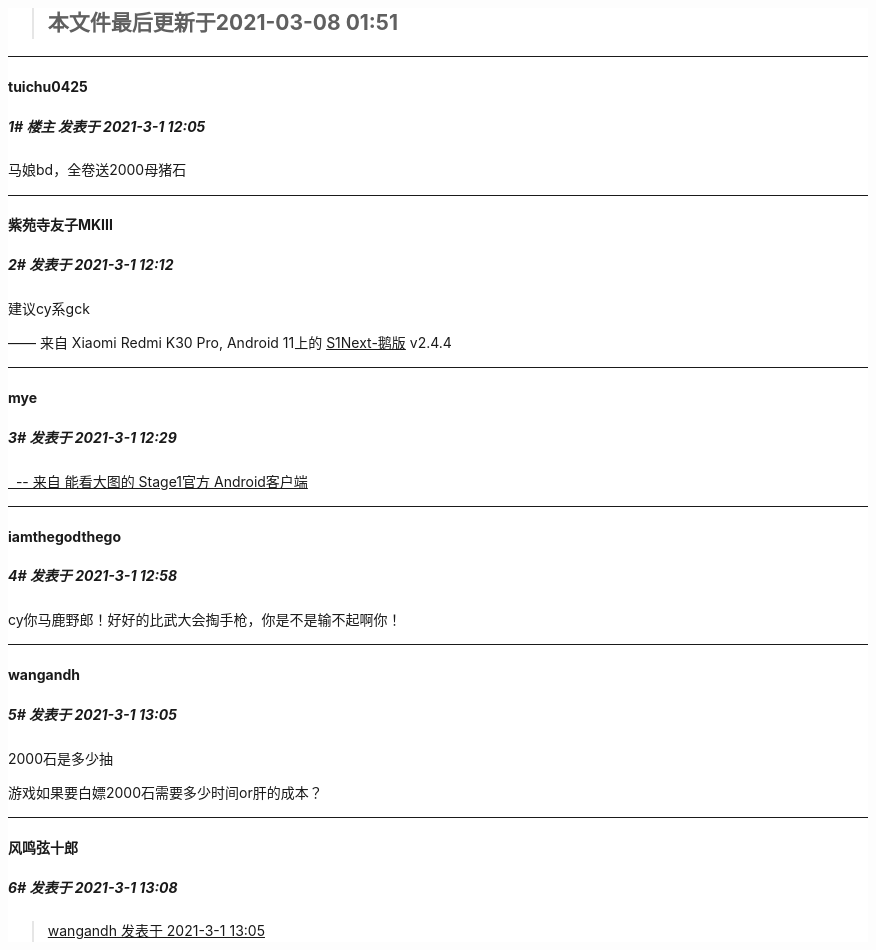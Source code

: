 > ## **本文件最后更新于2021-03-08 01:51** 


*****

####  tuichu0425  
##### 1#       楼主       发表于 2021-3-1 12:05


马娘bd，全卷送2000母猪石


*****

####  紫苑寺友子MKIII  
##### 2#       发表于 2021-3-1 12:12


建议cy系gck

—— 来自 Xiaomi Redmi K30 Pro, Android 11上的 [S1Next-鹅版](https://github.com/ykrank/S1-Next/releases) v2.4.4


*****

####  mye  
##### 3#       发表于 2021-3-1 12:29


[  -- 来自 能看大图的 Stage1官方 Android客户端](https://www.coolapk.com/apk/140634)


*****

####  iamthegodthego  
##### 4#       发表于 2021-3-1 12:58


cy你马鹿野郎！好好的比武大会掏手枪，你是不是输不起啊你！


*****

####  wangandh  
##### 5#       发表于 2021-3-1 13:05


2000石是多少抽


游戏如果要白嫖2000石需要多少时间or肝的成本？


*****

####  风鸣弦十郎  
##### 6#       发表于 2021-3-1 13:08


<blockquote><a href="httphttps://bbs.saraba1st.com/2b/forum.php?mod=redirect&amp;goto=findpost&amp;pid=50474824&amp;ptid=1990340" target="_blank">wangandh 发表于 2021-3-1 13:05</a>
